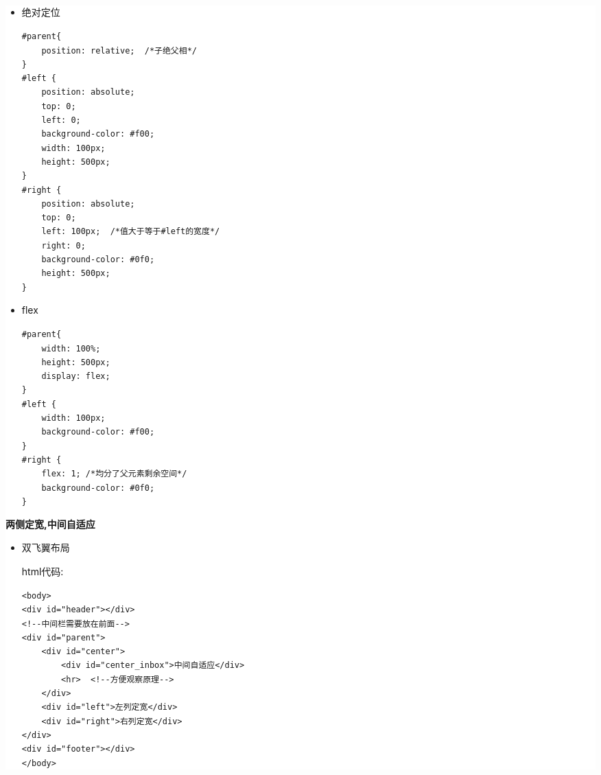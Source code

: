    + 绝对定位

     ```
     #parent{
         position: relative;  /*子绝父相*/
     }
     #left {
         position: absolute;
         top: 0;
         left: 0;
         background-color: #f00;
         width: 100px;
         height: 500px;
     }
     #right {
         position: absolute;
         top: 0;
         left: 100px;  /*值大于等于#left的宽度*/
         right: 0;
         background-color: #0f0;
         height: 500px;
     }
     ```

   + flex

     ```
     #parent{
         width: 100%;
         height: 500px;
         display: flex;
     }
     #left {
         width: 100px;
         background-color: #f00;
     }
     #right {
         flex: 1; /*均分了父元素剩余空间*/
         background-color: #0f0;
     }
     ```

   **两侧定宽,中间自适应** 

   + 双飞翼布局

     html代码:

     ```
     <body>
     <div id="header"></div>
     <!--中间栏需要放在前面-->
     <div id="parent">
         <div id="center">
             <div id="center_inbox">中间自适应</div>
             <hr>  <!--方便观察原理-->
         </div>
         <div id="left">左列定宽</div>
         <div id="right">右列定宽</div>
     </div>
     <div id="footer"></div>
     </body>
